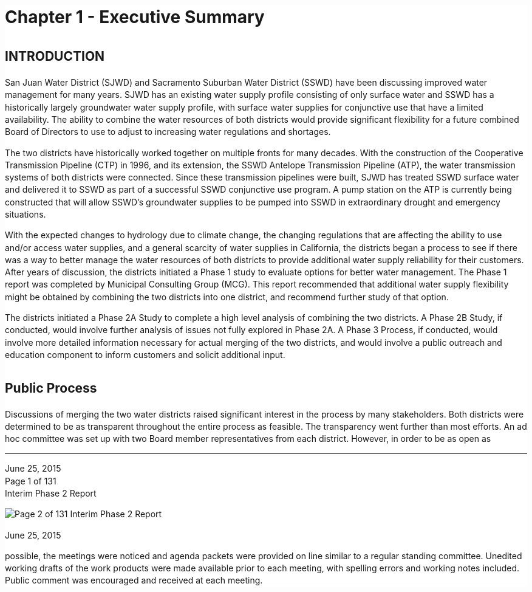# Chapter 1 - Executive Summary

## INTRODUCTION
San Juan Water District (SJWD) and Sacramento Suburban Water District (SSWD) have been discussing improved water management for many years. SJWD has an existing water supply profile consisting of only surface water and SSWD has a historically largely groundwater water supply profile, with surface water supplies for conjunctive use that have a limited availability. The ability to combine the water resources of both districts would provide significant flexibility for a future combined Board of Directors to use to adjust to increasing water regulations and shortages.

The two districts have historically worked together on multiple fronts for many decades. With the construction of the Cooperative Transmission Pipeline (CTP) in 1996, and its extension, the SSWD Antelope Transmission Pipeline (ATP), the water transmission systems of both districts were connected. Since these transmission pipelines were built, SJWD has treated SSWD surface water and delivered it to SSWD as part of a successful SSWD conjunctive use program. A pump station on the ATP is currently being constructed that will allow SSWD’s groundwater supplies to be pumped into SSWD in extraordinary drought and emergency situations.

With the expected changes to hydrology due to climate change, the changing regulations that are affecting the ability to use and/or access water supplies, and a general scarcity of water supplies in California, the districts began a process to see if there was a way to better manage the water resources of both districts to provide additional water supply reliability for their customers. After years of discussion, the districts initiated a Phase 1 study to evaluate options for better water management. The Phase 1 report was completed by Municipal Consulting Group (MCG). This report recommended that additional water supply flexibility might be obtained by combining the two districts into one district, and recommend further study of that option.

The districts initiated a Phase 2A Study to complete a high level analysis of combining the two districts. A Phase 2B Study, if conducted, would involve further analysis of issues not fully explored in Phase 2A. A Phase 3 Process, if conducted, would involve more detailed information necessary for actual merging of the two districts, and would involve a public outreach and education component to inform customers and solicit additional input.

## Public Process
Discussions of merging the two water districts raised significant interest in the process by many stakeholders. Both districts were determined to be as transparent throughout the entire process as feasible. The transparency went further than most efforts. An ad hoc committee was set up with two Board member representatives from each district. However, in order to be as open as 

---

June 25, 2015  
Page 1 of 131  
Interim Phase 2 Report

![Page 2 of 131 Interim Phase 2 Report](https://via.placeholder.com/993x768.png?text=Page+2+of+131+Interim+Phase+2+Report)

June 25, 2015

possible, the meetings were noticed and agenda packets were provided on line similar to a regular standing committee. Unedited working drafts of the work products were made available prior to each meeting, with spelling errors and working notes included. Public comment was encouraged and received at each meeting.
